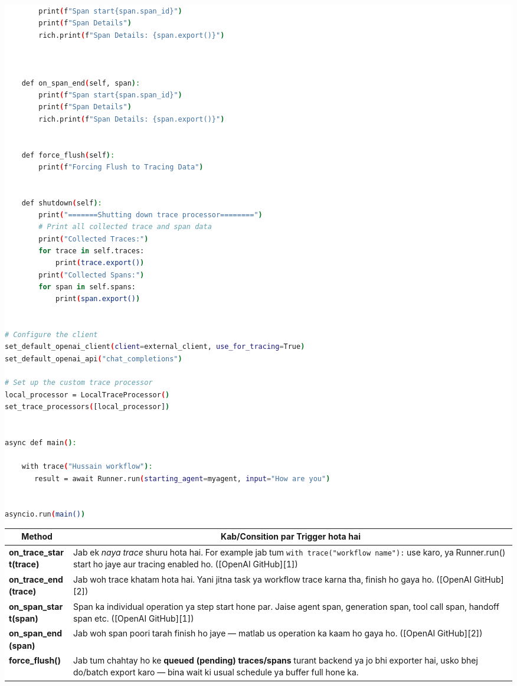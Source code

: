 ```bash
        print(f"Span start{span.span_id}")
        print(f"Span Details")
        rich.print(f"Span Details: {span.export()}")

    
    
    def on_span_end(self, span):
        print(f"Span start{span.span_id}")
        print(f"Span Details")
        rich.print(f"Span Details: {span.export()}")
    
    
    def force_flush(self):
        print(f"Forcing Flush to Tracing Data")
    
    
    def shutdown(self):
        print("=======Shutting down trace processor========")
        # Print all collected trace and span data
        print("Collected Traces:")
        for trace in self.traces:
            print(trace.export())
        print("Collected Spans:")
        for span in self.spans:
            print(span.export())    
        
    
# Configure the client
set_default_openai_client(client=external_client, use_for_tracing=True)
set_default_openai_api("chat_completions")

# Set up the custom trace processor
local_processor = LocalTraceProcessor()
set_trace_processors([local_processor])

    
async def main():
    
    with trace("Hussain workflow"):
       result = await Runner.run(starting_agent=myagent, input="How are you")
    

asyncio.run(main())
```

| Method                      | Kab/Consition par Trigger hota hai                                                                                                                                                  |
| --------------------------- | ----------------------------------------------------------------------------------------------------------------------------------------------------------------------------------- |
| **on\_trace\_start(trace)** | Jab ek *naya trace* shuru hota hai. For example jab tum `with trace("workflow name"):` use karo, ya Runner.run() start ho jaye aur tracing enabled ho. ([OpenAI GitHub][1])         |
| **on\_trace\_end(trace)**   | Jab woh trace khatam hota hai. Yani jitna task ya workflow trace karna tha, finish ho gaya ho. ([OpenAI GitHub][2])                                                                 |
| **on\_span\_start(span)**   | Span ka individual operation ya step start hone par. Jaise agent span, generation span, tool call span, handoff span etc. ([OpenAI GitHub][1])                                      |
| **on\_span\_end(span)**     | Jab woh span poori tarah finish ho jaye — matlab us operation ka kaam ho gaya ho. ([OpenAI GitHub][2])                                                                              |
| **force\_flush()**          | Jab tum chahtay ho ke **queued (pending) traces/spans** turant backend ya jo bhi exporter hai, usko bhej do/batch export karo — bina wait ki usual schedule ya buffer full hone ka. |
